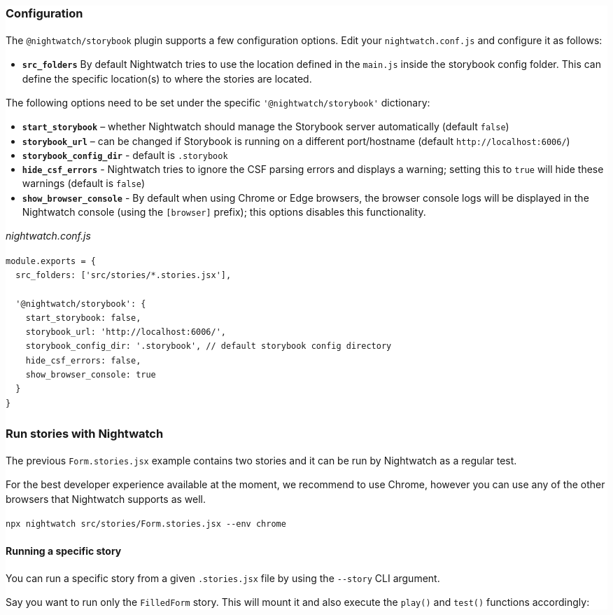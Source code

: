 ### Configuration

The `@nightwatch/storybook` plugin supports a few configuration options. Edit your `nightwatch.conf.js` and configure it as follows:

-   **`src_folders`** By default Nightwatch tries to use the location defined in the `main.js` inside the storybook config folder. This can define the specific location(s) to where the stories are located.

The following options need to be set under the specific `'@nightwatch/storybook'` dictionary:

-   **`start_storybook`** – whether Nightwatch should manage the Storybook server automatically (default `false`)
-   **`storybook_url`** – can be changed if Storybook is running on a different port/hostname (default `http://localhost:6006/`)
-   **`storybook_config_dir`** - default is `.storybook`
-   **`hide_csf_errors`** - Nightwatch tries to ignore the CSF parsing errors and displays a warning; setting this to `true` will hide these warnings (default is `false`)
-   **`show_browser_console`** - By default when using Chrome or Edge browsers, the browser console logs will be displayed in the Nightwatch console (using the `[browser]` prefix); this options disables this functionality.

_nightwatch.conf.js_

```
module.exports = {
  src_folders: ['src/stories/*.stories.jsx'],
  
  '@nightwatch/storybook': {
    start_storybook: false,
    storybook_url: 'http://localhost:6006/',
    storybook_config_dir: '.storybook', // default storybook config directory
    hide_csf_errors: false,
    show_browser_console: true
  }
}
```

### Run stories with Nightwatch

The previous `Form.stories.jsx` example contains two stories and it can be run by Nightwatch as a regular test.

For the best developer experience available at the moment, we recommend to use Chrome, however you can use any of the other browsers that Nightwatch supports as well.

```
npx nightwatch src/stories/Form.stories.jsx --env chrome
```

#### Running a specific story

You can run a specific story from a given `.stories.jsx` file by using the `--story` CLI argument.

Say you want to run only the `FilledForm` story. This will mount it and also execute the `play()` and `test()` functions accordingly:
